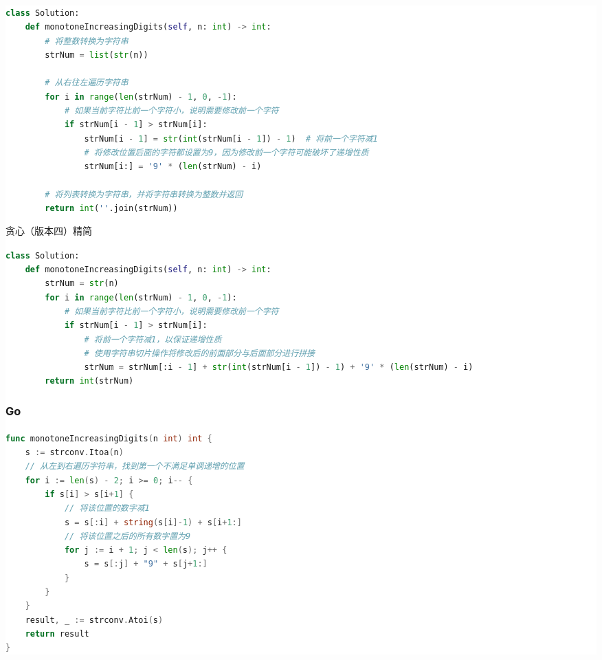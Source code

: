 ```python 
class Solution:
    def monotoneIncreasingDigits(self, n: int) -> int:
        # 将整数转换为字符串
        strNum = list(str(n))

        # 从右往左遍历字符串
        for i in range(len(strNum) - 1, 0, -1):
            # 如果当前字符比前一个字符小，说明需要修改前一个字符
            if strNum[i - 1] > strNum[i]:
                strNum[i - 1] = str(int(strNum[i - 1]) - 1)  # 将前一个字符减1
                # 将修改位置后面的字符都设置为9，因为修改前一个字符可能破坏了递增性质
                strNum[i:] = '9' * (len(strNum) - i)

        # 将列表转换为字符串，并将字符串转换为整数并返回
        return int(''.join(strNum))

```
贪心（版本四）精简

```python 
class Solution:
    def monotoneIncreasingDigits(self, n: int) -> int:
        strNum = str(n)        
        for i in range(len(strNum) - 1, 0, -1):
            # 如果当前字符比前一个字符小，说明需要修改前一个字符
            if strNum[i - 1] > strNum[i]:
                # 将前一个字符减1，以保证递增性质
                # 使用字符串切片操作将修改后的前面部分与后面部分进行拼接
                strNum = strNum[:i - 1] + str(int(strNum[i - 1]) - 1) + '9' * (len(strNum) - i)       
        return int(strNum)


```
### Go 
```go
func monotoneIncreasingDigits(n int) int {
	s := strconv.Itoa(n)
	// 从左到右遍历字符串，找到第一个不满足单调递增的位置
	for i := len(s) - 2; i >= 0; i-- {
		if s[i] > s[i+1] {
			// 将该位置的数字减1
			s = s[:i] + string(s[i]-1) + s[i+1:]
			// 将该位置之后的所有数字置为9
			for j := i + 1; j < len(s); j++ {
				s = s[:j] + "9" + s[j+1:]
			}
		}
	}
	result, _ := strconv.Atoi(s)
	return result
}
```
